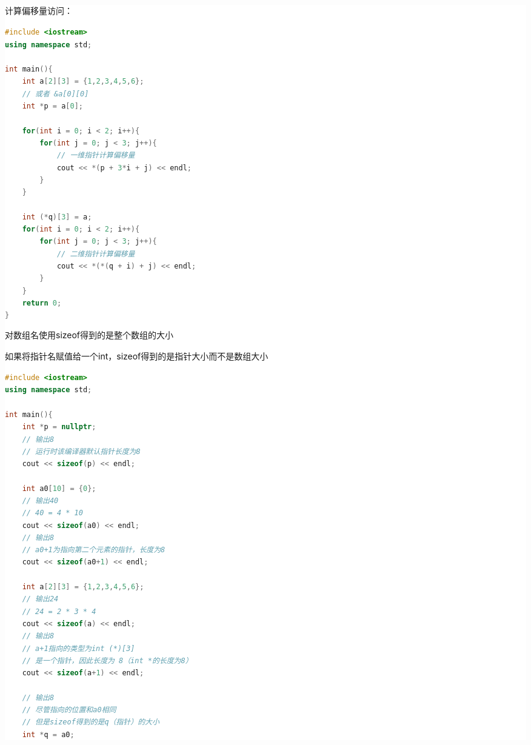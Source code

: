 

计算偏移量访问：

```c++
#include <iostream>
using namespace std;

int main(){
    int a[2][3] = {1,2,3,4,5,6};
    // 或者 &a[0][0]
    int *p = a[0];

    for(int i = 0; i < 2; i++){
        for(int j = 0; j < 3; j++){
            // 一维指针计算偏移量
            cout << *(p + 3*i + j) << endl;
        }
    }

    int (*q)[3] = a;
    for(int i = 0; i < 2; i++){
        for(int j = 0; j < 3; j++){
            // 二维指针计算偏移量
            cout << *(*(q + i) + j) << endl;
        }
    }
    return 0;
}
```



对数组名使用sizeof得到的是整个数组的大小

如果将指针名赋值给一个int，sizeof得到的是指针大小而不是数组大小

```c++
#include <iostream>
using namespace std;

int main(){
    int *p = nullptr;
    // 输出8
    // 运行时该编译器默认指针长度为8
    cout << sizeof(p) << endl;

    int a0[10] = {0};
    // 输出40
    // 40 = 4 * 10
    cout << sizeof(a0) << endl;
    // 输出8
    // a0+1为指向第二个元素的指针，长度为8
    cout << sizeof(a0+1) << endl;

    int a[2][3] = {1,2,3,4,5,6};
    // 输出24
    // 24 = 2 * 3 * 4
    cout << sizeof(a) << endl;
    // 输出8
    // a+1指向的类型为int (*)[3]
    // 是一个指针，因此长度为 8（int *的长度为8）
    cout << sizeof(a+1) << endl;

    // 输出8
    // 尽管指向的位置和a0相同
    // 但是sizeof得到的是q（指针）的大小
    int *q = a0;
```